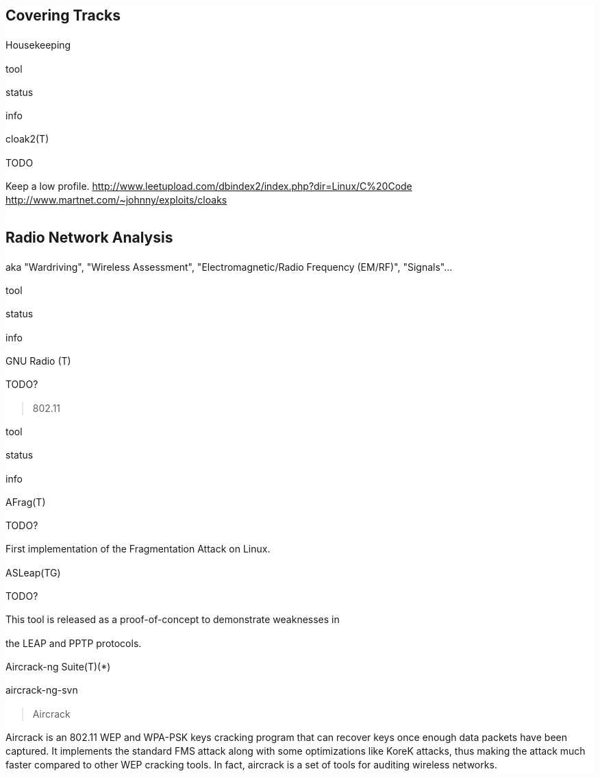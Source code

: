 Covering Tracks
---------------

Housekeeping

tool

status

info

cloak2(T)

TODO

Keep a low profile.
http://www.leetupload.com/dbindex2/index.php?dir=Linux/C%20Code
http://www.martnet.com/~johnny/exploits/cloaks

Radio Network Analysis
----------------------

aka "Wardriving", "Wireless Assessment", "Electromagnetic/Radio
Frequency (EM/RF)", "Signals"...

tool

status

info

GNU Radio (T)

TODO?

> 802.11

tool

status

info

AFrag(T)

TODO?

First implementation of the Fragmentation Attack on Linux.

ASLeap(TG)

TODO?

This tool is released as a proof-of-concept to demonstrate weaknesses in

the LEAP and PPTP protocols.

Aircrack-ng Suite(T)(*)

aircrack-ng-svn

> Aircrack

Aircrack is an 802.11 WEP and WPA-PSK keys cracking program that can
recover keys once enough data packets have been captured. It implements
the standard FMS attack along with some optimizations like KoreK
attacks, thus making the attack much faster compared to other WEP
cracking tools. In fact, aircrack is a set of tools for auditing
wireless networks.
